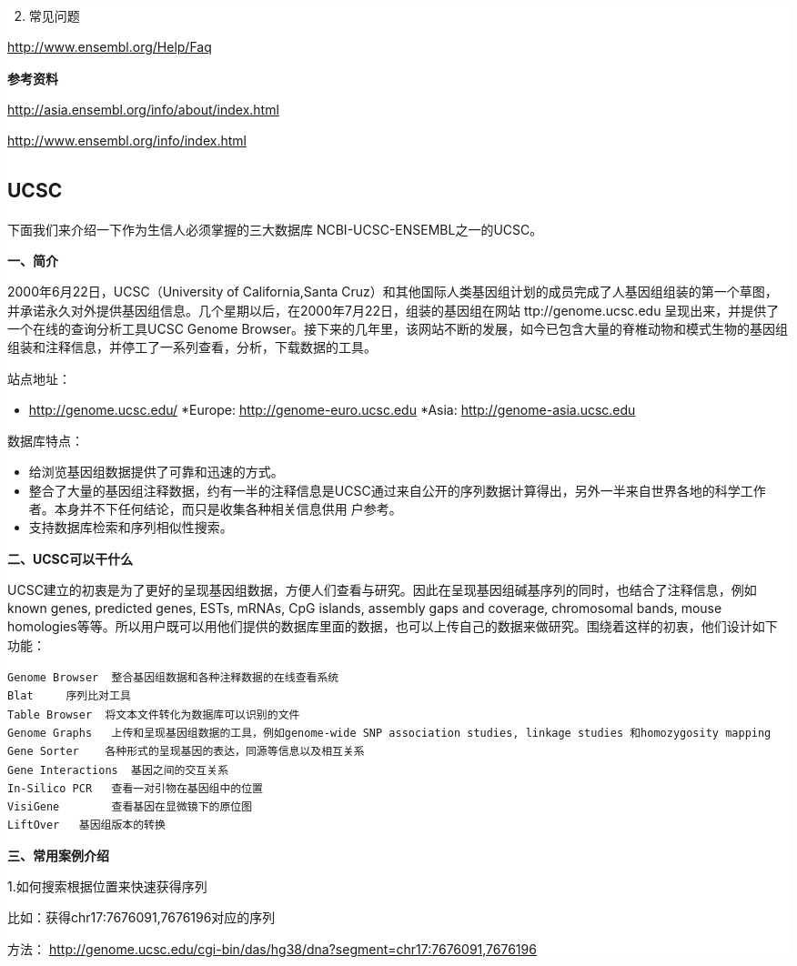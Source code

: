 2. 常见问题

http://www.ensembl.org/Help/Faq

**参考资料**

http://asia.ensembl.org/info/about/index.html

http://www.ensembl.org/info/index.html

## UCSC

下面我们来介绍一下作为生信人必须掌握的三大数据库 NCBI-UCSC-ENSEMBL之一的UCSC。

**一、简介**

2000年6月22日，UCSC（University of California,Santa Cruz）和其他国际人类基因组计划的成员完成了人基因组组装的第一个草图，并承诺永久对外提供基因组信息。几个星期以后，在2000年7月22日，组装的基因组在网站 ttp://genome.ucsc.edu 呈现出来，并提供了一个在线的查询分析工具UCSC Genome Browser。接下来的几年里，该网站不断的发展，如今已包含大量的脊椎动物和模式生物的基因组组装和注释信息，并停工了一系列查看，分析，下载数据的工具。

站点地址：

*	http://genome.ucsc.edu/
  *Europe: http://genome-euro.ucsc.edu
  *Asia: http://genome-asia.ucsc.edu

数据库特点：

* 给浏览基因组数据提供了可靠和迅速的方式。
* 整合了大量的基因组注释数据，约有一半的注释信息是UCSC通过来自公开的序列数据计算得出，另外一半来自世界各地的科学工作者。本身并不下任何结论，而只是收集各种相关信息供用 户参考。
* 支持数据库检索和序列相似性搜索。

**二、UCSC可以干什么**

UCSC建立的初衷是为了更好的呈现基因组数据，方便人们查看与研究。因此在呈现基因组碱基序列的同时，也结合了注释信息，例如known genes, predicted genes, ESTs, mRNAs, CpG islands, assembly gaps and coverage, chromosomal bands, mouse homologies等等。所以用户既可以用他们提供的数据库里面的数据，也可以上传自己的数据来做研究。围绕着这样的初衷，他们设计如下功能：

```
Genome Browser  整合基因组数据和各种注释数据的在线查看系统
Blat     序列比对工具
Table Browser  将文本文件转化为数据库可以识别的文件
Genome Graphs   上传和呈现基因组数据的工具，例如genome-wide SNP association studies, linkage studies 和homozygosity mapping
Gene Sorter    各种形式的呈现基因的表达，同源等信息以及相互关系
Gene Interactions  基因之间的交互关系
In-Silico PCR   查看一对引物在基因组中的位置
VisiGene 		查看基因在显微镜下的原位图
LiftOver   基因组版本的转换
```

**三、常用案例介绍**

1.如何搜索根据位置来快速获得序列

比如：获得chr17:7676091,7676196对应的序列

方法：
http://genome.ucsc.edu/cgi-bin/das/hg38/dna?segment=chr17:7676091,7676196
